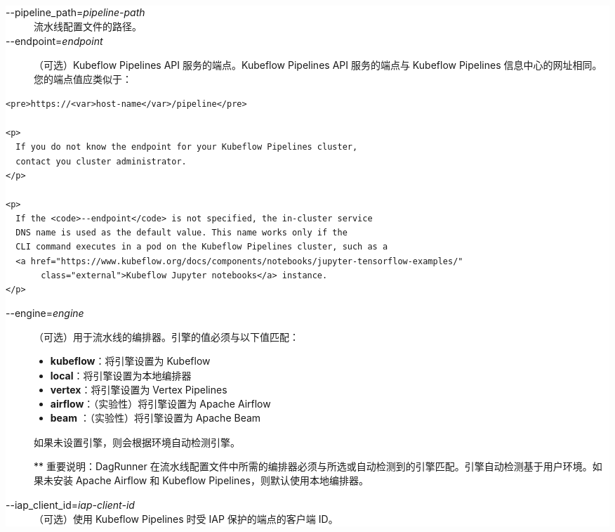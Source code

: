 <dl>
  <dt>--pipeline_path=<var>pipeline-path</var>
</dt>
  <dd>流水线配置文件的路径。</dd>
  <dt>--endpoint=<var>endpoint</var>
</dt>
  <dd>
    <p>（可选）Kubeflow Pipelines API 服务的端点。Kubeflow Pipelines API 服务的端点与 Kubeflow Pipelines 信息中心的网址相同。您的端点值应类似于：</p>
</dd>
</dl>

```
<pre>https://<var>host-name</var>/pipeline</pre>

<p>
  If you do not know the endpoint for your Kubeflow Pipelines cluster,
  contact you cluster administrator.
</p>

<p>
  If the <code>--endpoint</code> is not specified, the in-cluster service
  DNS name is used as the default value. This name works only if the
  CLI command executes in a pod on the Kubeflow Pipelines cluster, such as a
  <a href="https://www.kubeflow.org/docs/components/notebooks/jupyter-tensorflow-examples/"
       class="external">Kubeflow Jupyter notebooks</a> instance.
</p>
```

  
  <dt>--engine=<var>engine</var>
</dt>
  <dd>
    <p>（可选）用于流水线的编排器。引擎的值必须与以下值匹配：</p>
    <ul>
      <li> <strong>kubeflow</strong>：将引擎设置为 Kubeflow</li>
      <li>
<strong>local</strong>：将引擎设置为本地编排器</li>
      <li>
<strong>vertex</strong>：将引擎设置为 Vertex Pipelines</li>
      <li>
<strong>airflow</strong>：（实验性）将引擎设置为 Apache Airflow</li>
      <li>
<strong>beam</strong> ：（实验性）将引擎设置为 Apache Beam</li>
    </ul>
    <p>如果未设置引擎，则会根据环境自动检测引擎。</p>
    <p>** 重要说明：DagRunner 在流水线配置文件中所需的编排器必须与所选或自动检测到的引擎匹配。引擎自动检测基于用户环境。如果未安装 Apache Airflow 和 Kubeflow Pipelines，则默认使用本地编排器。</p>
  </dd>
  <dt>--iap_client_id=<var>iap-client-id</var>
</dt>
  <dd>（可选）使用 Kubeflow Pipelines 时受 IAP 保护的端点的客户端 ID。</dd>
